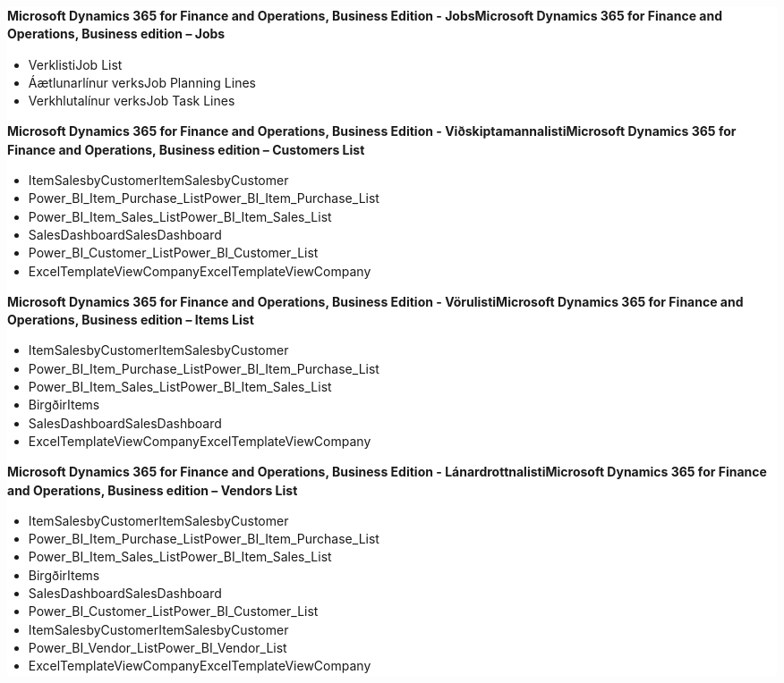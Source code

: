 <span data-ttu-id="901e6-142">**Microsoft Dynamics 365 for Finance and Operations, Business Edition - Jobs**</span><span class="sxs-lookup"><span data-stu-id="901e6-142">**Microsoft Dynamics 365 for Finance and Operations, Business edition – Jobs**</span></span>
- <span data-ttu-id="901e6-143">Verklisti</span><span class="sxs-lookup"><span data-stu-id="901e6-143">Job List</span></span>
- <span data-ttu-id="901e6-144">Áætlunarlínur verks</span><span class="sxs-lookup"><span data-stu-id="901e6-144">Job Planning Lines</span></span>
- <span data-ttu-id="901e6-145">Verkhlutalínur verks</span><span class="sxs-lookup"><span data-stu-id="901e6-145">Job Task Lines</span></span>

<span data-ttu-id="901e6-146">**Microsoft Dynamics 365 for Finance and Operations, Business Edition - Viðskiptamannalisti**</span><span class="sxs-lookup"><span data-stu-id="901e6-146">**Microsoft Dynamics 365 for Finance and Operations, Business edition – Customers List**</span></span>
- <span data-ttu-id="901e6-147">ItemSalesbyCustomer</span><span class="sxs-lookup"><span data-stu-id="901e6-147">ItemSalesbyCustomer</span></span>
- <span data-ttu-id="901e6-148">Power_BI_Item_Purchase_List</span><span class="sxs-lookup"><span data-stu-id="901e6-148">Power_BI_Item_Purchase_List</span></span>
- <span data-ttu-id="901e6-149">Power_BI_Item_Sales_List</span><span class="sxs-lookup"><span data-stu-id="901e6-149">Power_BI_Item_Sales_List</span></span>
- <span data-ttu-id="901e6-150">SalesDashboard</span><span class="sxs-lookup"><span data-stu-id="901e6-150">SalesDashboard</span></span>
- <span data-ttu-id="901e6-151">Power_BI_Customer_List</span><span class="sxs-lookup"><span data-stu-id="901e6-151">Power_BI_Customer_List</span></span>
- <span data-ttu-id="901e6-152">ExcelTemplateViewCompany</span><span class="sxs-lookup"><span data-stu-id="901e6-152">ExcelTemplateViewCompany</span></span>

<span data-ttu-id="901e6-153">**Microsoft Dynamics 365 for Finance and Operations, Business Edition - Vörulisti**</span><span class="sxs-lookup"><span data-stu-id="901e6-153">**Microsoft Dynamics 365 for Finance and Operations, Business edition – Items List**</span></span>
- <span data-ttu-id="901e6-154">ItemSalesbyCustomer</span><span class="sxs-lookup"><span data-stu-id="901e6-154">ItemSalesbyCustomer</span></span>
- <span data-ttu-id="901e6-155">Power_BI_Item_Purchase_List</span><span class="sxs-lookup"><span data-stu-id="901e6-155">Power_BI_Item_Purchase_List</span></span>
- <span data-ttu-id="901e6-156">Power_BI_Item_Sales_List</span><span class="sxs-lookup"><span data-stu-id="901e6-156">Power_BI_Item_Sales_List</span></span>
- <span data-ttu-id="901e6-157">Birgðir</span><span class="sxs-lookup"><span data-stu-id="901e6-157">Items</span></span>
- <span data-ttu-id="901e6-158">SalesDashboard</span><span class="sxs-lookup"><span data-stu-id="901e6-158">SalesDashboard</span></span>
- <span data-ttu-id="901e6-159">ExcelTemplateViewCompany</span><span class="sxs-lookup"><span data-stu-id="901e6-159">ExcelTemplateViewCompany</span></span>

<span data-ttu-id="901e6-160">**Microsoft Dynamics 365 for Finance and Operations, Business Edition - Lánardrottnalisti**</span><span class="sxs-lookup"><span data-stu-id="901e6-160">**Microsoft Dynamics 365 for Finance and Operations, Business edition – Vendors List**</span></span>
- <span data-ttu-id="901e6-161">ItemSalesbyCustomer</span><span class="sxs-lookup"><span data-stu-id="901e6-161">ItemSalesbyCustomer</span></span>
- <span data-ttu-id="901e6-162">Power_BI_Item_Purchase_List</span><span class="sxs-lookup"><span data-stu-id="901e6-162">Power_BI_Item_Purchase_List</span></span>
- <span data-ttu-id="901e6-163">Power_BI_Item_Sales_List</span><span class="sxs-lookup"><span data-stu-id="901e6-163">Power_BI_Item_Sales_List</span></span>
- <span data-ttu-id="901e6-164">Birgðir</span><span class="sxs-lookup"><span data-stu-id="901e6-164">Items</span></span>
- <span data-ttu-id="901e6-165">SalesDashboard</span><span class="sxs-lookup"><span data-stu-id="901e6-165">SalesDashboard</span></span>
- <span data-ttu-id="901e6-166">Power_BI_Customer_List</span><span class="sxs-lookup"><span data-stu-id="901e6-166">Power_BI_Customer_List</span></span>
- <span data-ttu-id="901e6-167">ItemSalesbyCustomer</span><span class="sxs-lookup"><span data-stu-id="901e6-167">ItemSalesbyCustomer</span></span>
- <span data-ttu-id="901e6-168">Power_BI_Vendor_List</span><span class="sxs-lookup"><span data-stu-id="901e6-168">Power_BI_Vendor_List</span></span>
- <span data-ttu-id="901e6-169">ExcelTemplateViewCompany</span><span class="sxs-lookup"><span data-stu-id="901e6-169">ExcelTemplateViewCompany</span></span>

